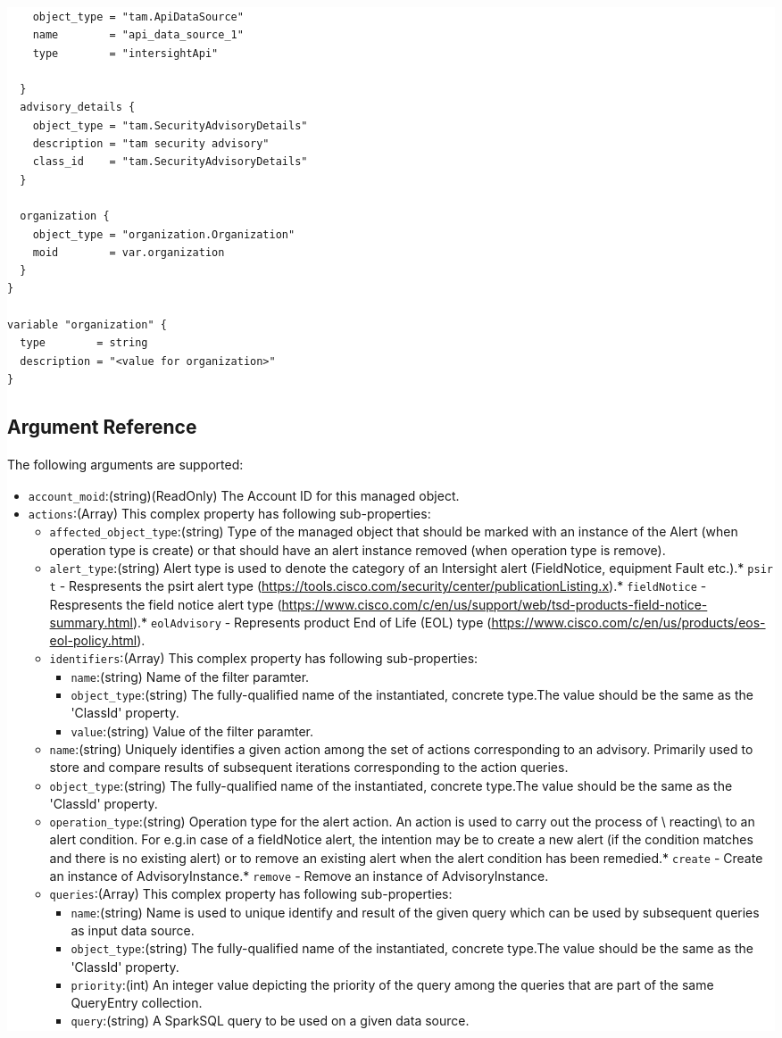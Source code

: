 ```hcl
    object_type = "tam.ApiDataSource"
    name        = "api_data_source_1"
    type        = "intersightApi"

  }
  advisory_details {
    object_type = "tam.SecurityAdvisoryDetails"
    description = "tam security advisory"
    class_id    = "tam.SecurityAdvisoryDetails"
  }

  organization {
    object_type = "organization.Organization"
    moid        = var.organization
  }
}

variable "organization" {
  type        = string
  description = "<value for organization>"
}
```
## Argument Reference
The following arguments are supported:
* `account_moid`:(string)(ReadOnly) The Account ID for this managed object. 
* `actions`:(Array)
This complex property has following sub-properties:
  + `affected_object_type`:(string) Type of the managed object that should be marked with an instance of the Alert (when operation type is create) or that should have an alert instance removed (when operation type is remove). 
  + `alert_type`:(string) Alert type is used to denote the category of an Intersight alert (FieldNotice, equipment Fault etc.).* `psirt` - Respresents the psirt alert type (https://tools.cisco.com/security/center/publicationListing.x).* `fieldNotice` - Respresents the field notice alert type (https://www.cisco.com/c/en/us/support/web/tsd-products-field-notice-summary.html).* `eolAdvisory` - Represents product End of Life (EOL) type (https://www.cisco.com/c/en/us/products/eos-eol-policy.html). 
  + `identifiers`:(Array)
This complex property has following sub-properties:
    + `name`:(string) Name of the filter paramter. 
    + `object_type`:(string) The fully-qualified name of the instantiated, concrete type.The value should be the same as the 'ClassId' property. 
    + `value`:(string) Value of the filter paramter. 
  + `name`:(string) Uniquely identifies a given action among the set of actions corresponding to an advisory. Primarily used to store and compare results of subsequent iterations corresponding to the action queries. 
  + `object_type`:(string) The fully-qualified name of the instantiated, concrete type.The value should be the same as the 'ClassId' property. 
  + `operation_type`:(string) Operation type for the alert action. An action is used to carry out the process of \ reacting\  to an alert condition. For e.g.in case of a fieldNotice alert, the intention may be to create a new alert (if the condition matches and there is no existing alert) or to remove an existing alert when the alert condition has been remedied.* `create` - Create an instance of AdvisoryInstance.* `remove` - Remove an instance of AdvisoryInstance. 
  + `queries`:(Array)
This complex property has following sub-properties:
    + `name`:(string) Name is used to unique identify and result of the given query which can be used by subsequent queries as input data source. 
    + `object_type`:(string) The fully-qualified name of the instantiated, concrete type.The value should be the same as the 'ClassId' property. 
    + `priority`:(int) An integer value depicting the priority of the query among the queries that are part of the same QueryEntry collection. 
    + `query`:(string) A SparkSQL query to be used on a given data source. 